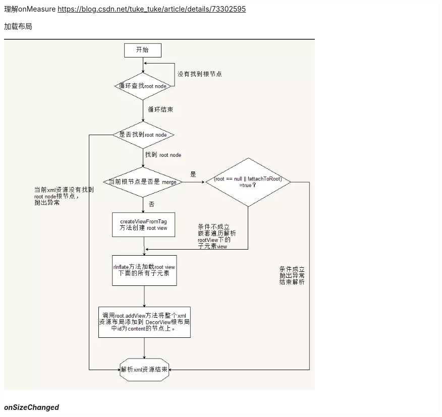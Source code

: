 理解onMeasure <https://blog.csdn.net/tuke_tuke/article/details/73302595>

加载布局

<img src="view_flow\2021-02-16_at_3.37.39.png" alt="图" style="zoom:80%;" />

 

##### onSizeChanged
